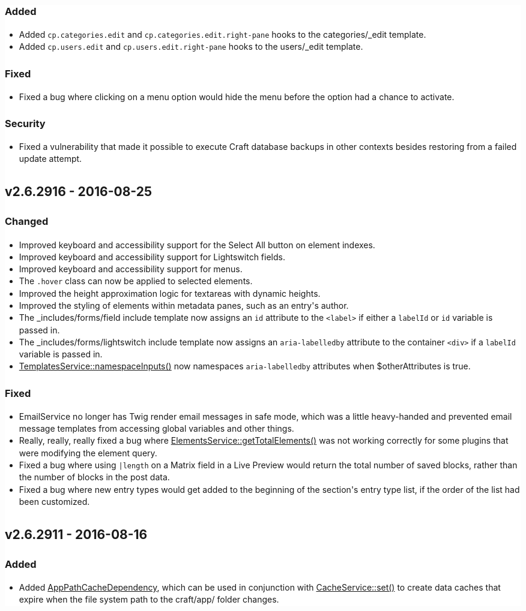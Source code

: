 ### Added
- Added `cp.categories.edit` and `cp.categories.edit.right-pane` hooks to the categories/_edit template.
- Added `cp.users.edit` and `cp.users.edit.right-pane` hooks to the users/_edit template.

### Fixed
- Fixed a bug where clicking on a menu option would hide the menu before the option had a chance to activate.

### Security
- Fixed a vulnerability that made it possible to execute Craft database backups in other contexts besides restoring from a failed update attempt.

## v2.6.2916 - 2016-08-25

### Changed
- Improved keyboard and accessibility support for the Select All button on element indexes.
- Improved keyboard and accessibility support for Lightswitch fields.
- Improved keyboard and accessibility support for menus.
- The `.hover` class can now be applied to selected elements.
- Improved the height approximation logic for textareas with dynamic heights.
- Improved the styling of elements within metadata panes, such as an entry's author.
- The _includes/forms/field include template now assigns an `id` attribute to the `<label>` if either a `labelId` or `id` variable is passed in.
- The _includes/forms/lightswitch include template now assigns an `aria-labelledby` attribute to the container `<div>` if a `labelId` variable is passed in.
- [TemplatesService::namespaceInputs()](https://craftcms.com/classreference/services/TemplatesService#namespaceInputs-detail) now namespaces `aria-labelledby` attributes when $otherAttributes is true.

### Fixed
- EmailService no longer has Twig render email messages in safe mode, which was a little heavy-handed and prevented email message templates from accessing global variables and other things.
- Really, really, really fixed a bug where [ElementsService::getTotalElements()](https://craftcms.com/classreference/services/ElementsService#getTotalElements-detail) was not working correctly for some plugins that were modifying the element query.
- Fixed a bug where using `|length` on a Matrix field in a Live Preview would return the total number of saved blocks, rather than the number of blocks in the post data.
- Fixed a bug where new entry types would get added to the beginning of the section's entry type list, if the order of the list had been customized.

## v2.6.2911 - 2016-08-16

### Added
- Added [AppPathCacheDependency](https://craftcms.com/classreference/etc/cache/dependencies/AppPathCacheDependency), which can be used in conjunction with [CacheService::set()](https://craftcms.com/classreference/services/CacheService#set-detail) to create data caches that expire when the file system path to the craft/app/ folder changes.
